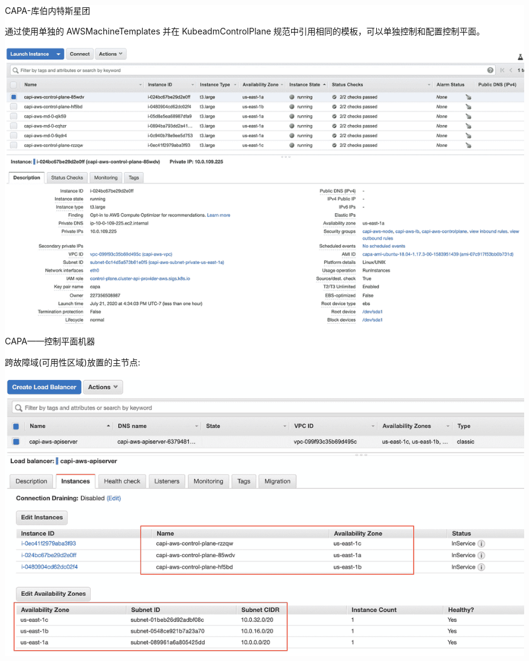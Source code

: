 CAPA-库伯内特斯星团

通过使用单独的 AWSMachineTemplates 并在 KubeadmControlPlane 规范中引用相同的模板，可以单独控制和配置控制平面。

![](img/5086497b1267373990c7bbda122463c6.png)

CAPA——控制平面机器

跨故障域(可用性区域)放置的主节点:

![](img/d8817f0012564ade62e6b805d09be55d.png)
